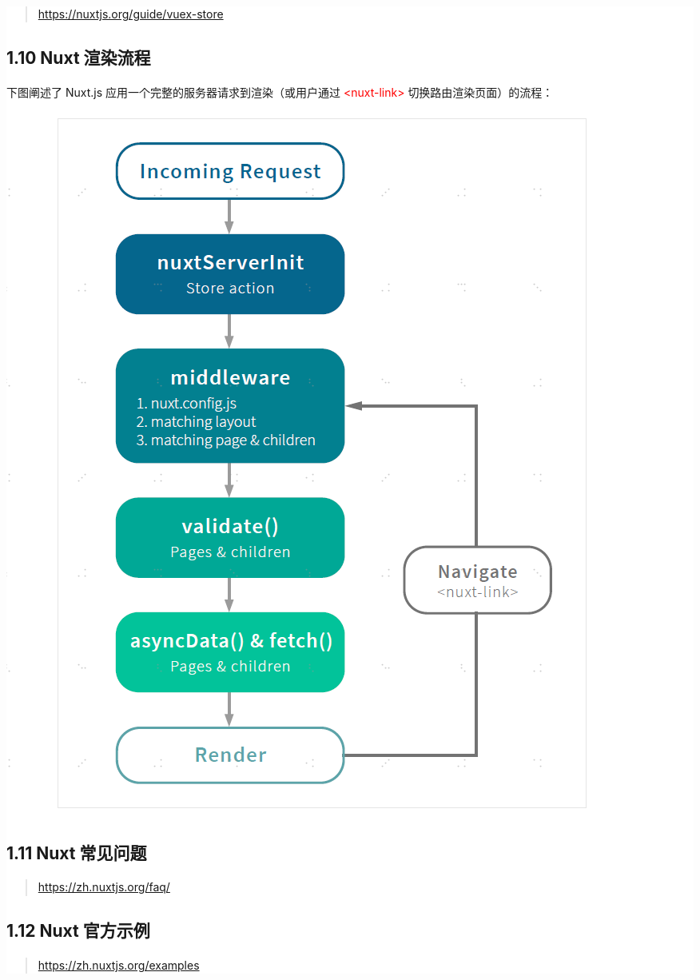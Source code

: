 > https://nuxtjs.org/guide/vuex-store

## 1.10 Nuxt 渲染流程

下图阐述了 Nuxt.js 应用一个完整的服务器请求到渲染（或用户通过 <font color="red"><nuxt-link\></font> 切换路由渲染页面）的流程：

![avatar](../images/task3/nuxt渲染流程.png)

## 1.11 Nuxt 常见问题

> https://zh.nuxtjs.org/faq/

## 1.12 Nuxt 官方示例

> https://zh.nuxtjs.org/examples
